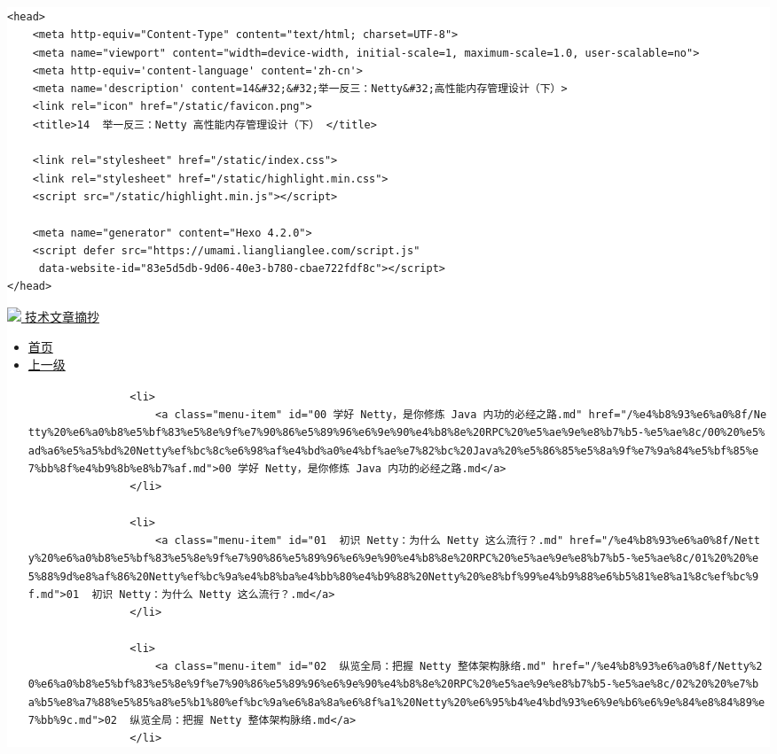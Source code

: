<!DOCTYPE html>
<html xmlns="http://www.w3.org/1999/xhtml">

<head>

    <head>
        <meta http-equiv="Content-Type" content="text/html; charset=UTF-8">
        <meta name="viewport" content="width=device-width, initial-scale=1, maximum-scale=1.0, user-scalable=no">
        <meta http-equiv='content-language' content='zh-cn'>
        <meta name='description' content=14&#32;&#32;举一反三：Netty&#32;高性能内存管理设计（下）>
        <link rel="icon" href="/static/favicon.png">
        <title>14  举一反三：Netty 高性能内存管理设计（下） </title>
        
        <link rel="stylesheet" href="/static/index.css">
        <link rel="stylesheet" href="/static/highlight.min.css">
        <script src="/static/highlight.min.js"></script>
        
        <meta name="generator" content="Hexo 4.2.0">
        <script defer src="https://umami.lianglianglee.com/script.js"
         data-website-id="83e5d5db-9d06-40e3-b780-cbae722fdf8c"></script>
    </head>

<body>
    <div class="book-container">
        <div class="book-sidebar">
            <div class="book-brand">
                <a href="/">
                    <img src="/static/favicon.png">
                    <span>技术文章摘抄</span>
                </a>
            </div>
            <div class="book-menu uncollapsible">
                <ul class="uncollapsible">
                    <li><a href="/" class="current-tab">首页</a></li>
                    <li><a href="../">上一级</a></li>
                </ul>
                <ul class="uncollapsible">
                    
                    <li>
                        <a class="menu-item" id="00 学好 Netty，是你修炼 Java 内功的必经之路.md" href="/%e4%b8%93%e6%a0%8f/Netty%20%e6%a0%b8%e5%bf%83%e5%8e%9f%e7%90%86%e5%89%96%e6%9e%90%e4%b8%8e%20RPC%20%e5%ae%9e%e8%b7%b5-%e5%ae%8c/00%20%e5%ad%a6%e5%a5%bd%20Netty%ef%bc%8c%e6%98%af%e4%bd%a0%e4%bf%ae%e7%82%bc%20Java%20%e5%86%85%e5%8a%9f%e7%9a%84%e5%bf%85%e7%bb%8f%e4%b9%8b%e8%b7%af.md">00 学好 Netty，是你修炼 Java 内功的必经之路.md</a>
                    </li>
                    
                    <li>
                        <a class="menu-item" id="01  初识 Netty：为什么 Netty 这么流行？.md" href="/%e4%b8%93%e6%a0%8f/Netty%20%e6%a0%b8%e5%bf%83%e5%8e%9f%e7%90%86%e5%89%96%e6%9e%90%e4%b8%8e%20RPC%20%e5%ae%9e%e8%b7%b5-%e5%ae%8c/01%20%20%e5%88%9d%e8%af%86%20Netty%ef%bc%9a%e4%b8%ba%e4%bb%80%e4%b9%88%20Netty%20%e8%bf%99%e4%b9%88%e6%b5%81%e8%a1%8c%ef%bc%9f.md">01  初识 Netty：为什么 Netty 这么流行？.md</a>
                    </li>
                    
                    <li>
                        <a class="menu-item" id="02  纵览全局：把握 Netty 整体架构脉络.md" href="/%e4%b8%93%e6%a0%8f/Netty%20%e6%a0%b8%e5%bf%83%e5%8e%9f%e7%90%86%e5%89%96%e6%9e%90%e4%b8%8e%20RPC%20%e5%ae%9e%e8%b7%b5-%e5%ae%8c/02%20%20%e7%ba%b5%e8%a7%88%e5%85%a8%e5%b1%80%ef%bc%9a%e6%8a%8a%e6%8f%a1%20Netty%20%e6%95%b4%e4%bd%93%e6%9e%b6%e6%9e%84%e8%84%89%e7%bb%9c.md">02  纵览全局：把握 Netty 整体架构脉络.md</a>
                    </li>
                    